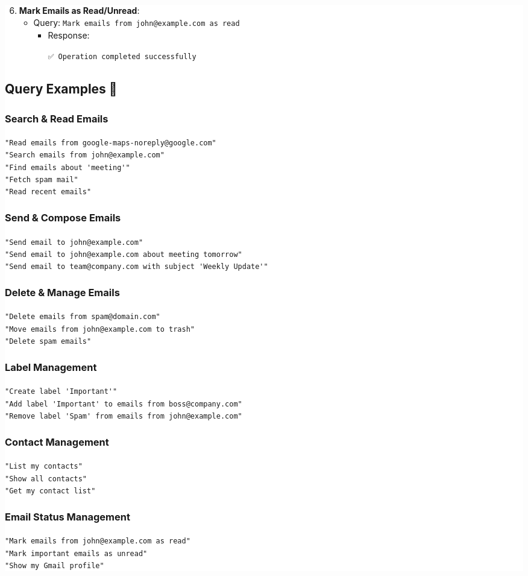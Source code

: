 6. **Mark Emails as Read/Unread**:
   - Query: `Mark emails from john@example.com as read`
     - Response:
       ```
       ✅ Operation completed successfully
       ```

## Query Examples 🎯

### **Search & Read Emails**
```
"Read emails from google-maps-noreply@google.com"
"Search emails from john@example.com"
"Find emails about 'meeting'"
"Fetch spam mail"
"Read recent emails"
```

### **Send & Compose Emails**
```
"Send email to john@example.com"
"Send email to john@example.com about meeting tomorrow"
"Send email to team@company.com with subject 'Weekly Update'"
```

### **Delete & Manage Emails**
```
"Delete emails from spam@domain.com"
"Move emails from john@example.com to trash"
"Delete spam emails"
```

### **Label Management**
```
"Create label 'Important'"
"Add label 'Important' to emails from boss@company.com"
"Remove label 'Spam' from emails from john@example.com"
```

### **Contact Management**
```
"List my contacts"
"Show all contacts"
"Get my contact list"
```

### **Email Status Management**
```
"Mark emails from john@example.com as read"
"Mark important emails as unread"
"Show my Gmail profile"
```

